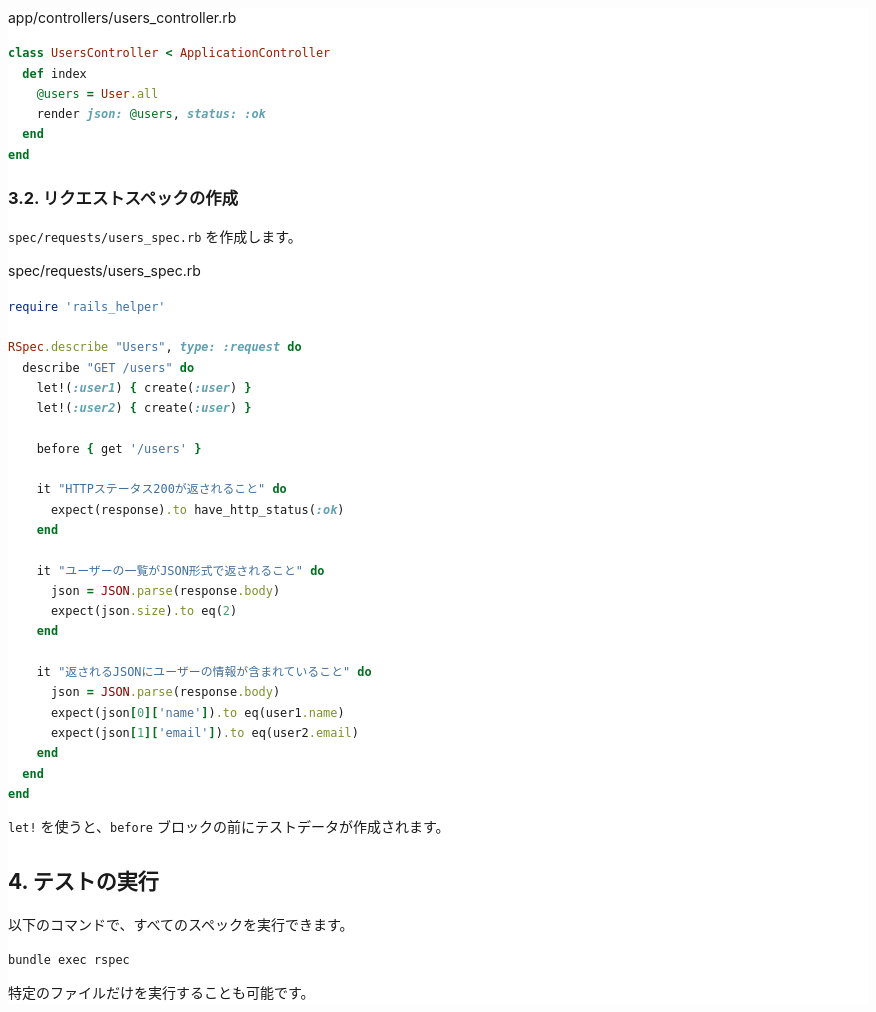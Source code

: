 app/controllers/users_controller.rb
```ruby
class UsersController < ApplicationController
  def index
    @users = User.all
    render json: @users, status: :ok
  end
end
```

### 3.2. リクエストスペックの作成

`spec/requests/users_spec.rb` を作成します。

spec/requests/users_spec.rb
```ruby
require 'rails_helper'

RSpec.describe "Users", type: :request do
  describe "GET /users" do
    let!(:user1) { create(:user) }
    let!(:user2) { create(:user) }

    before { get '/users' }

    it "HTTPステータス200が返されること" do
      expect(response).to have_http_status(:ok)
    end

    it "ユーザーの一覧がJSON形式で返されること" do
      json = JSON.parse(response.body)
      expect(json.size).to eq(2)
    end

    it "返されるJSONにユーザーの情報が含まれていること" do
      json = JSON.parse(response.body)
      expect(json[0]['name']).to eq(user1.name)
      expect(json[1]['email']).to eq(user2.email)
    end
  end
end
```

`let!` を使うと、`before` ブロックの前にテストデータが作成されます。

## 4. テストの実行

以下のコマンドで、すべてのスペックを実行できます。

```bash
bundle exec rspec
```

特定のファイルだけを実行することも可能です。
